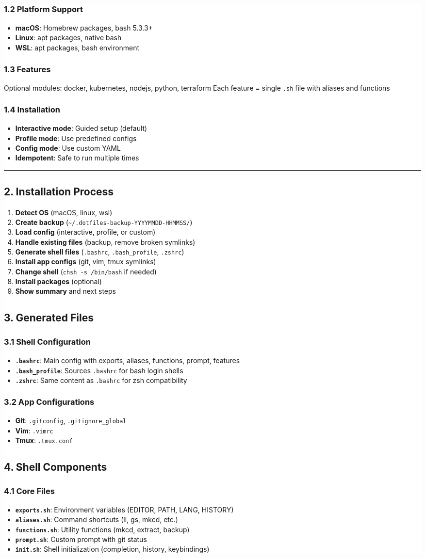 ### 1.2 Platform Support
- **macOS**: Homebrew packages, bash 5.3.3+
- **Linux**: apt packages, native bash
- **WSL**: apt packages, bash environment

### 1.3 Features
Optional modules: docker, kubernetes, nodejs, python, terraform
Each feature = single `.sh` file with aliases and functions

### 1.4 Installation
- **Interactive mode**: Guided setup (default)
- **Profile mode**: Use predefined configs
- **Config mode**: Use custom YAML
- **Idempotent**: Safe to run multiple times

---

## 2. Installation Process

1. **Detect OS** (macOS, linux, wsl)
2. **Create backup** (`~/.dotfiles-backup-YYYYMMDD-HHMMSS/`)
3. **Load config** (interactive, profile, or custom)
4. **Handle existing files** (backup, remove broken symlinks)
5. **Generate shell files** (`.bashrc`, `.bash_profile`, `.zshrc`)
6. **Install app configs** (git, vim, tmux symlinks)
7. **Change shell** (`chsh -s /bin/bash` if needed)
8. **Install packages** (optional)
9. **Show summary** and next steps

## 3. Generated Files

### 3.1 Shell Configuration
- **`.bashrc`**: Main config with exports, aliases, functions, prompt, features
- **`.bash_profile`**: Sources `.bashrc` for bash login shells  
- **`.zshrc`**: Same content as `.bashrc` for zsh compatibility

### 3.2 App Configurations
- **Git**: `.gitconfig`, `.gitignore_global`
- **Vim**: `.vimrc`
- **Tmux**: `.tmux.conf`

## 4. Shell Components

### 4.1 Core Files
- **`exports.sh`**: Environment variables (EDITOR, PATH, LANG, HISTORY)
- **`aliases.sh`**: Command shortcuts (ll, gs, mkcd, etc.)
- **`functions.sh`**: Utility functions (mkcd, extract, backup)
- **`prompt.sh`**: Custom prompt with git status
- **`init.sh`**: Shell initialization (completion, history, keybindings)
